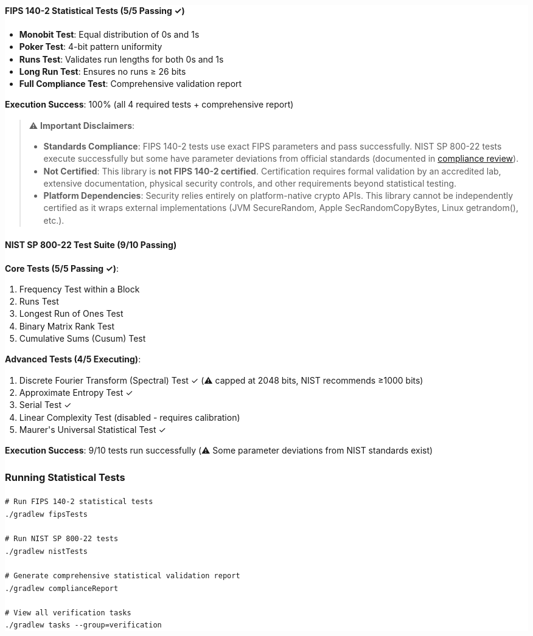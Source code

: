 #### FIPS 140-2 Statistical Tests (5/5 Passing ✓)
- **Monobit Test**: Equal distribution of 0s and 1s
- **Poker Test**: 4-bit pattern uniformity
- **Runs Test**: Validates run lengths for both 0s and 1s
- **Long Run Test**: Ensures no runs ≥ 26 bits
- **Full Compliance Test**: Comprehensive validation report

**Execution Success**: 100% (all 4 required tests + comprehensive report)

> ⚠️ **Important Disclaimers**:
> - **Standards Compliance**: FIPS 140-2 tests use exact FIPS parameters and pass successfully. NIST SP 800-22 tests execute successfully but some have parameter deviations from official standards (documented in [compliance review](#nist-compliance-status)).
> - **Not Certified**: This library is **not FIPS 140-2 certified**. Certification requires formal validation by an accredited lab, extensive documentation, physical security controls, and other requirements beyond statistical testing.
> - **Platform Dependencies**: Security relies entirely on platform-native crypto APIs. This library cannot be independently certified as it wraps external implementations (JVM SecureRandom, Apple SecRandomCopyBytes, Linux getrandom(), etc.).

#### NIST SP 800-22 Test Suite (9/10 Passing)

**Core Tests (5/5 Passing ✓)**:
1. Frequency Test within a Block
2. Runs Test
3. Longest Run of Ones Test
4. Binary Matrix Rank Test
5. Cumulative Sums (Cusum) Test

**Advanced Tests (4/5 Executing)**:
1. Discrete Fourier Transform (Spectral) Test ✓ (⚠️ capped at 2048 bits, NIST recommends ≥1000 bits)
2. Approximate Entropy Test ✓
3. Serial Test ✓
4. Linear Complexity Test (disabled - requires calibration)
5. Maurer's Universal Statistical Test ✓

**Execution Success**: 9/10 tests run successfully (⚠️ Some parameter deviations from NIST standards exist)

### Running Statistical Tests

```shell
# Run FIPS 140-2 statistical tests
./gradlew fipsTests

# Run NIST SP 800-22 tests
./gradlew nistTests

# Generate comprehensive statistical validation report
./gradlew complianceReport

# View all verification tasks
./gradlew tasks --group=verification
```
